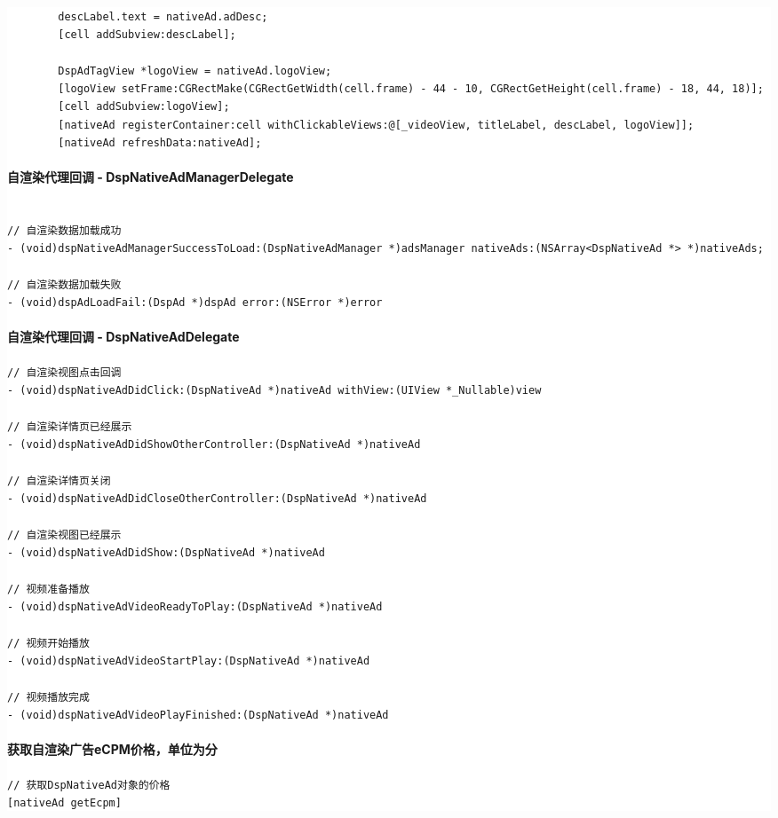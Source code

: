 ```objc
        descLabel.text = nativeAd.adDesc;
        [cell addSubview:descLabel];
        
        DspAdTagView *logoView = nativeAd.logoView;
        [logoView setFrame:CGRectMake(CGRectGetWidth(cell.frame) - 44 - 10, CGRectGetHeight(cell.frame) - 18, 44, 18)];
        [cell addSubview:logoView];
        [nativeAd registerContainer:cell withClickableViews:@[_videoView, titleLabel, descLabel, logoView]];
        [nativeAd refreshData:nativeAd];

```

#### 自渲染代理回调 - DspNativeAdManagerDelegate

```objc

// 自渲染数据加载成功
- (void)dspNativeAdManagerSuccessToLoad:(DspNativeAdManager *)adsManager nativeAds:(NSArray<DspNativeAd *> *)nativeAds;

// 自渲染数据加载失败
- (void)dspAdLoadFail:(DspAd *)dspAd error:(NSError *)error

```

#### 自渲染代理回调 - DspNativeAdDelegate

```objc
// 自渲染视图点击回调
- (void)dspNativeAdDidClick:(DspNativeAd *)nativeAd withView:(UIView *_Nullable)view

// 自渲染详情页已经展示
- (void)dspNativeAdDidShowOtherController:(DspNativeAd *)nativeAd

// 自渲染详情页关闭
- (void)dspNativeAdDidCloseOtherController:(DspNativeAd *)nativeAd

// 自渲染视图已经展示
- (void)dspNativeAdDidShow:(DspNativeAd *)nativeAd

// 视频准备播放
- (void)dspNativeAdVideoReadyToPlay:(DspNativeAd *)nativeAd

// 视频开始播放
- (void)dspNativeAdVideoStartPlay:(DspNativeAd *)nativeAd

// 视频播放完成
- (void)dspNativeAdVideoPlayFinished:(DspNativeAd *)nativeAd

```

#### 获取自渲染广告eCPM价格，单位为分
```objc
// 获取DspNativeAd对象的价格
[nativeAd getEcpm]
```
